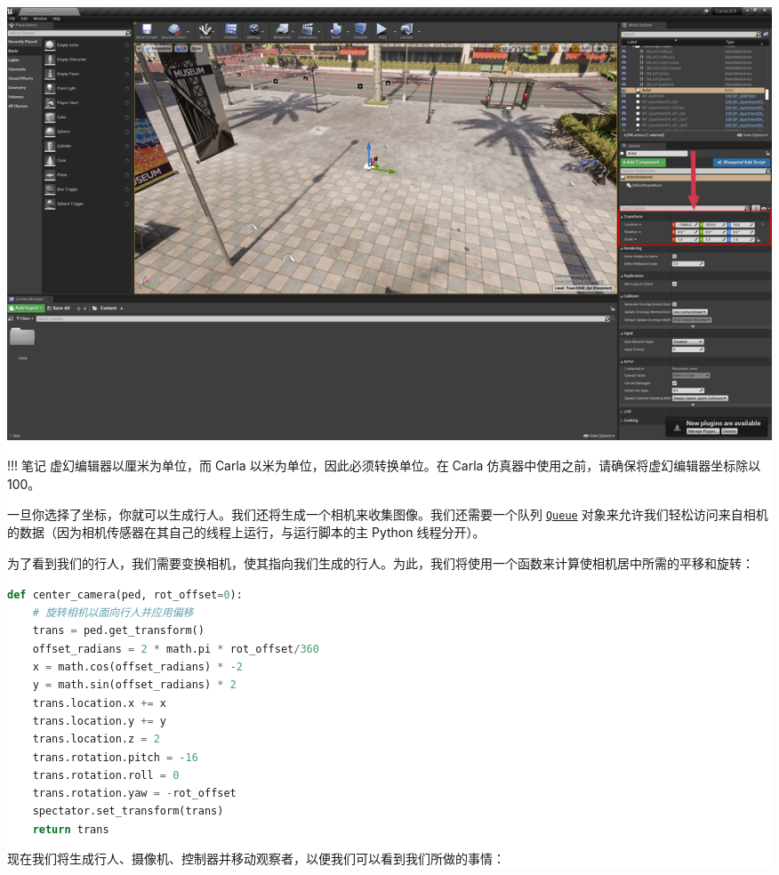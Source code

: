 ![actor_location](./img/tuto_G_pedestrian_bones/actor_location.png)

!!! 笔记
    虚幻编辑器以厘米为单位，而 Carla 以米为单位，因此必须转换单位。在 Carla 仿真器中使用之前，请确保将虚幻编辑器坐标除以 100。

一旦你选择了坐标，你就可以生成行人。我们还将生成一个相机来收集图像。我们还需要一个队列 [`Queue`](#https://docs.python.org/3/library/queue.html) 对象来允许我们轻松访问来自相机的数据（因为相机传感器在其自己的线程上运行，与运行脚本的主 Python 线程分开）。

为了看到我们的行人，我们需要变换相机，使其指向我们生成的行人。为此，我们将使用一个函数来计算使相机居中所需的平移和旋转：

```py
def center_camera(ped, rot_offset=0):
    # 旋转相机以面向行人并应用偏移
    trans = ped.get_transform()
    offset_radians = 2 * math.pi * rot_offset/360
    x = math.cos(offset_radians) * -2
    y = math.sin(offset_radians) * 2
    trans.location.x += x
    trans.location.y += y
    trans.location.z = 2
    trans.rotation.pitch = -16
    trans.rotation.roll = 0
    trans.rotation.yaw = -rot_offset
    spectator.set_transform(trans)
    return trans
```

现在我们将生成行人、摄像机、控制器并移动观察者，以便我们可以看到我们所做的事情：
